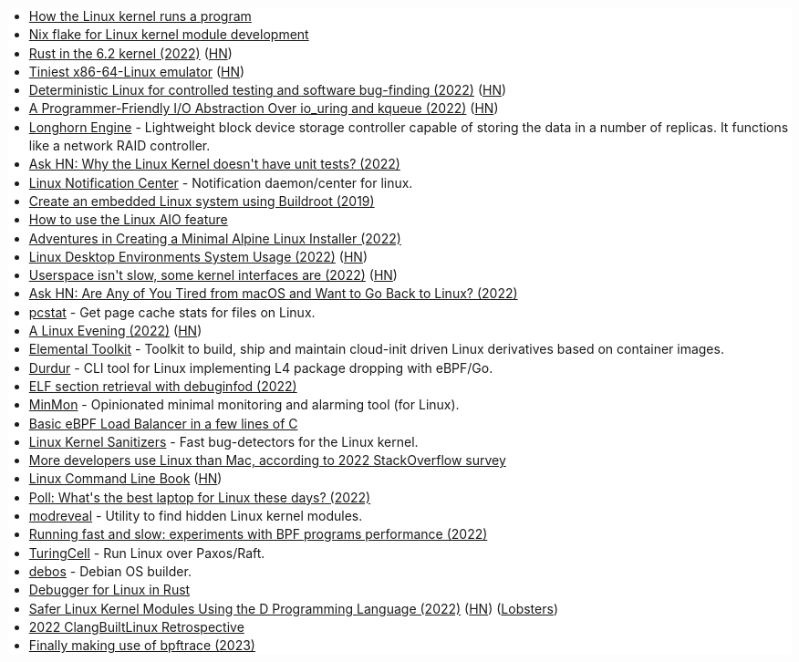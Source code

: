 - [How the Linux kernel runs a program](https://0xax.gitbooks.io/linux-insides/content/SysCall/linux-syscall-4.html)
- [Nix flake for Linux kernel module development](https://github.com/jordanisaacs/kernel-module-flake)
- [Rust in the 6.2 kernel (2022)](https://lwn.net/SubscriberLink/914458/a6d5816bad1890e4/) ([HN](https://news.ycombinator.com/item?id=33653409))
- [Tiniest x86-64-Linux emulator](https://github.com/jart/blink) ([HN](https://news.ycombinator.com/item?id=33675462))
- [Deterministic Linux for controlled testing and software bug-finding (2022)](https://developers.facebook.com/blog/post/2022/11/22/hermit-deterministic-linux-testing/) ([HN](https://news.ycombinator.com/item?id=33708867))
- [A Programmer-Friendly I/O Abstraction Over io_uring and kqueue (2022)](https://tigerbeetle.com/blog/a-friendly-abstraction-over-iouring-and-kqueue/) ([HN](https://news.ycombinator.com/item?id=33721075))
- [Longhorn Engine](https://github.com/longhorn/longhorn-engine) - Lightweight block device storage controller capable of storing the data in a number of replicas. It functions like a network RAID controller.
- [Ask HN: Why the Linux Kernel doesn't have unit tests? (2022)](https://news.ycombinator.com/item?id=33742130)
- [Linux Notification Center](https://github.com/phuhl/linux_notification_center) - Notification daemon/center for linux.
- [Create an embedded Linux system using Buildroot (2019)](https://marcocetica.com/posts/buildroot-tutorial/)
- [How to use the Linux AIO feature](https://github.com/littledan/linux-aio)
- [Adventures in Creating a Minimal Alpine Linux Installer (2022)](https://bt.ht/alpine/)
- [Linux Desktop Environments System Usage (2022)](https://itvision.altervista.org/linux-desktop-environments-system-usage.html) ([HN](https://news.ycombinator.com/item?id=33951719))
- [Userspace isn't slow, some kernel interfaces are (2022)](https://tailscale.com/blog/throughput-improvements/) ([HN](https://news.ycombinator.com/item?id=33972221))
- [Ask HN: Are Any of You Tired from macOS and Want to Go Back to Linux? (2022)](https://news.ycombinator.com/item?id=33969026)
- [pcstat](https://github.com/tobert/pcstat) - Get page cache stats for files on Linux.
- [A Linux Evening (2022)](https://fabiensanglard.net/a_linux_evening/index.html) ([HN](https://news.ycombinator.com/item?id=34013195))
- [Elemental Toolkit](https://github.com/rancher/elemental-toolkit) - Toolkit to build, ship and maintain cloud-init driven Linux derivatives based on container images.
- [Durdur](https://github.com/boratanrikulu/durdur) - CLI tool for Linux implementing L4 package dropping with eBPF/Go.
- [ELF section retrieval with debuginfod (2022)](https://www.redhat.com/en/blog/elf-section-retrieval-debuginfod)
- [MinMon](https://github.com/flo-at/minmon) - Opinionated minimal monitoring and alarming tool (for Linux).
- [Basic eBPF Load Balancer in a few lines of C](https://github.com/lizrice/lb-from-scratch)
- [Linux Kernel Sanitizers](https://github.com/google/kernel-sanitizers) - Fast bug-detectors for the Linux kernel.
- [More developers use Linux than Mac, according to 2022 StackOverflow survey](https://news.ycombinator.com/item?id=34163874)
- [Linux Command Line Book](https://www.linuxcommand.org/tlcl.php) ([HN](https://news.ycombinator.com/item?id=34161081))
- [Poll: What's the best laptop for Linux these days? (2022)](https://news.ycombinator.com/item?id=34180508)
- [modreveal](https://github.com/jafarlihi/modreveal) - Utility to find hidden Linux kernel modules.
- [Running fast and slow: experiments with BPF programs performance (2022)](https://erthalion.info/2022/12/30/bpf-performance/)
- [TuringCell](https://github.com/turingcell/turingcell) - Run Linux over Paxos/Raft.
- [debos](https://github.com/go-debos/debos) - Debian OS builder.
- [Debugger for Linux in Rust](https://github.com/gamozolabs/lemonade)
- [Safer Linux Kernel Modules Using the D Programming Language (2022)](https://ieeexplore.ieee.org/document/9987502) ([HN](https://news.ycombinator.com/item?id=34260355)) ([Lobsters](https://lobste.rs/s/5jmeek/safer_linux_kernel_modules_using_d))
- [2022 ClangBuiltLinux Retrospective](https://nathanchance.dev/posts/2022-cbl-retrospective/)
- [Finally making use of bpftrace (2023)](https://www.earth.li/~noodles/blog/2023/01/finally-using-bpftrace.html)